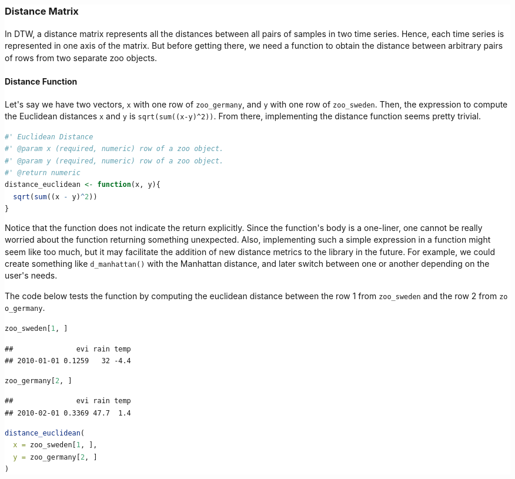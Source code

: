 ### Distance Matrix

In DTW, a distance matrix represents all the distances between all pairs of samples in two time series. Hence, each time series is represented in one axis of the matrix. But before getting there, we need a function to obtain the distance between arbitrary pairs of rows from two separate zoo objects.

#### Distance Function

Let's say we have two vectors, `x` with one row of `zoo_germany`, and `y` with one row of `zoo_sweden`. Then, the expression to compute the Euclidean distances `x` and `y` is `sqrt(sum((x-y)^2))`. From there, implementing the distance function seems pretty trivial.


``` r
#' Euclidean Distance
#' @param x (required, numeric) row of a zoo object.  
#' @param y (required, numeric) row of a zoo object.
#' @return numeric
distance_euclidean <- function(x, y){
  sqrt(sum((x - y)^2))
}
```

Notice that the function does not indicate the return explicitly. Since the function's body is a one-liner, one cannot be really worried about the function returning something unexpected. Also, implementing such a simple expression in a function might seem like too much, but it may facilitate the addition of new distance metrics to the library in the future. For example, we could create something like `d_manhattan()` with the Manhattan distance, and later switch between one or another depending on the user's needs.

The code below tests the function by computing the euclidean distance between the row 1 from `zoo_sweden` and the row 2 from `zoo_germany`.


``` r
zoo_sweden[1, ]
```

```
##               evi rain temp
## 2010-01-01 0.1259   32 -4.4
```

``` r
zoo_germany[2, ]
```

```
##               evi rain temp
## 2010-02-01 0.3369 47.7  1.4
```

``` r
distance_euclidean(
  x = zoo_sweden[1, ],
  y = zoo_germany[2, ]
)
```
